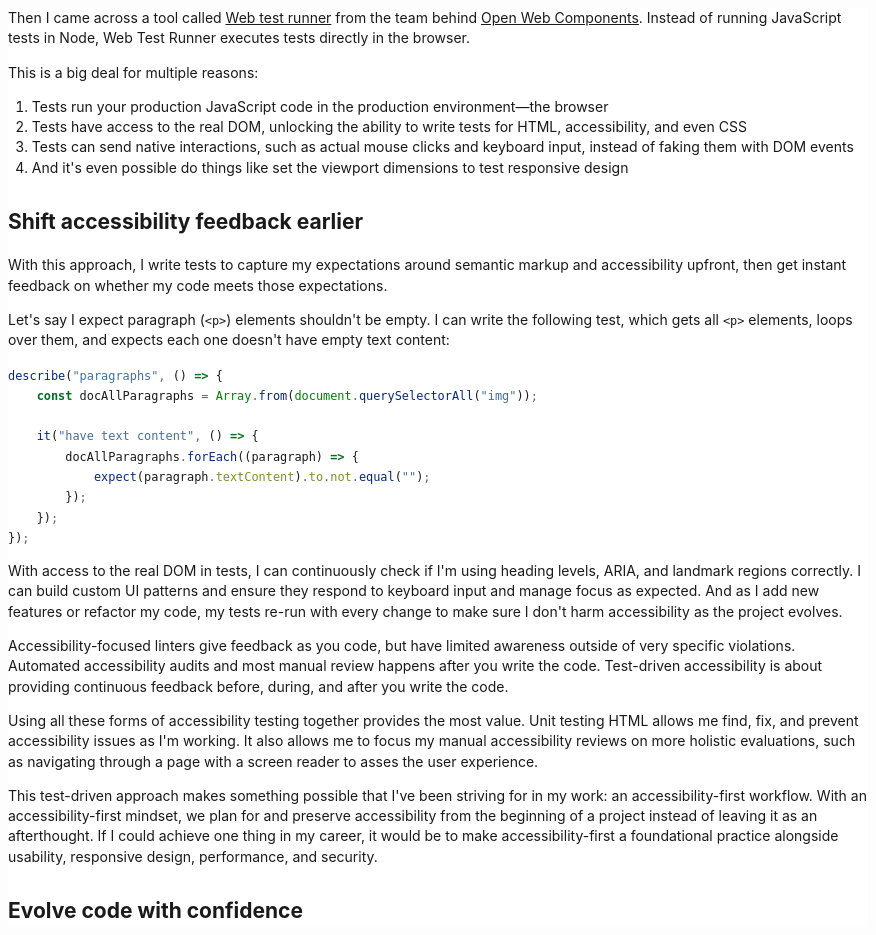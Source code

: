 Then I came across a tool called [Web test runner](https://modern-web.dev/docs/test-runner/overview/) from the team behind [Open Web Components](https://open-wc.org/). Instead of running JavaScript tests in Node, Web Test Runner executes tests directly in the browser.

This is a big deal for multiple reasons:

1. Tests run your production JavaScript code in the production environment&mdash;the browser
2. Tests have access to the real DOM, unlocking the ability to write tests for HTML, accessibility, and even CSS
3. Tests can send native interactions, such as actual mouse clicks and keyboard input, instead of faking them with DOM events
4. And it's even possible do things like set the viewport dimensions to test responsive design

## Shift accessibility feedback earlier

With this approach, I write tests to capture my expectations around semantic markup and accessibility upfront, then get instant feedback on whether my code meets those expectations.

Let's say I expect paragraph (`<p>`) elements shouldn't be empty. I can write the following test, which gets all `<p>` elements, loops over them, and expects each one doesn't have empty text content:
```js
describe("paragraphs", () => {
	const docAllParagraphs = Array.from(document.querySelectorAll("img"));

	it("have text content", () => {
		docAllParagraphs.forEach((paragraph) => {
			expect(paragraph.textContent).to.not.equal("");
		});
	});
});
```

With access to the real DOM in tests, I can continuously check if I'm using heading levels, ARIA, and landmark regions correctly. I can build custom UI patterns and ensure they respond to keyboard input and manage focus as expected. And as I add new features or refactor my code, my tests re-run with every change to make sure I don't harm accessibility as the project evolves.

Accessibility-focused linters give feedback as you code, but have limited awareness outside of very specific violations. Automated accessibility audits and most manual review happens after you write the code. Test-driven accessibility is about providing continuous feedback before, during, and after you write the code.

Using all these forms of accessibility testing together provides the most value. Unit testing HTML allows me find, fix, and prevent accessibility issues as I'm working. It also allows me to focus my manual accessibility reviews on more holistic evaluations, such as navigating through a page with a screen reader to asses the user experience.

This test-driven approach makes something possible that I've been striving for in my work: an accessibility-first workflow. With an accessibility-first mindset, we plan for and preserve accessibility from the beginning of a project instead of leaving it as an afterthought. If I could achieve one thing in my career, it would be to make accessibility-first a foundational practice alongside usability, responsive design, performance, and security.

## Evolve code with confidence
